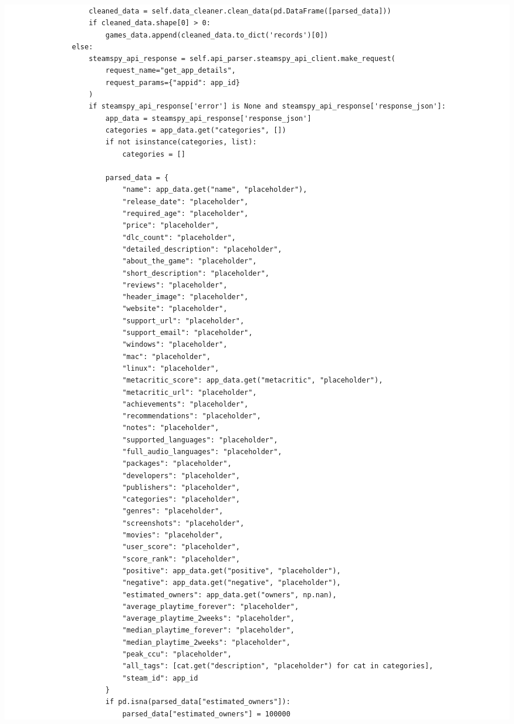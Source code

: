                         cleaned_data = self.data_cleaner.clean_data(pd.DataFrame([parsed_data]))
                        if cleaned_data.shape[0] > 0:
                            games_data.append(cleaned_data.to_dict('records')[0])
                    else:
                        steamspy_api_response = self.api_parser.steamspy_api_client.make_request(
                            request_name="get_app_details",
                            request_params={"appid": app_id}
                        )
                        if steamspy_api_response['error'] is None and steamspy_api_response['response_json']:
                            app_data = steamspy_api_response['response_json']
                            categories = app_data.get("categories", [])
                            if not isinstance(categories, list):
                                categories = []
    
                            parsed_data = {
                                "name": app_data.get("name", "placeholder"),
                                "release_date": "placeholder",
                                "required_age": "placeholder",
                                "price": "placeholder",
                                "dlc_count": "placeholder",
                                "detailed_description": "placeholder",
                                "about_the_game": "placeholder",
                                "short_description": "placeholder",
                                "reviews": "placeholder",
                                "header_image": "placeholder",
                                "website": "placeholder",
                                "support_url": "placeholder",
                                "support_email": "placeholder",
                                "windows": "placeholder",
                                "mac": "placeholder",
                                "linux": "placeholder",
                                "metacritic_score": app_data.get("metacritic", "placeholder"),
                                "metacritic_url": "placeholder",
                                "achievements": "placeholder",
                                "recommendations": "placeholder",
                                "notes": "placeholder",
                                "supported_languages": "placeholder",
                                "full_audio_languages": "placeholder",
                                "packages": "placeholder",
                                "developers": "placeholder",
                                "publishers": "placeholder",
                                "categories": "placeholder",
                                "genres": "placeholder",
                                "screenshots": "placeholder",
                                "movies": "placeholder",
                                "user_score": "placeholder",
                                "score_rank": "placeholder",
                                "positive": app_data.get("positive", "placeholder"),
                                "negative": app_data.get("negative", "placeholder"),
                                "estimated_owners": app_data.get("owners", np.nan),
                                "average_playtime_forever": "placeholder",
                                "average_playtime_2weeks": "placeholder",
                                "median_playtime_forever": "placeholder",
                                "median_playtime_2weeks": "placeholder",
                                "peak_ccu": "placeholder",
                                "all_tags": [cat.get("description", "placeholder") for cat in categories],
                                "steam_id": app_id
                            }
                            if pd.isna(parsed_data["estimated_owners"]):
                                parsed_data["estimated_owners"] = 100000
    